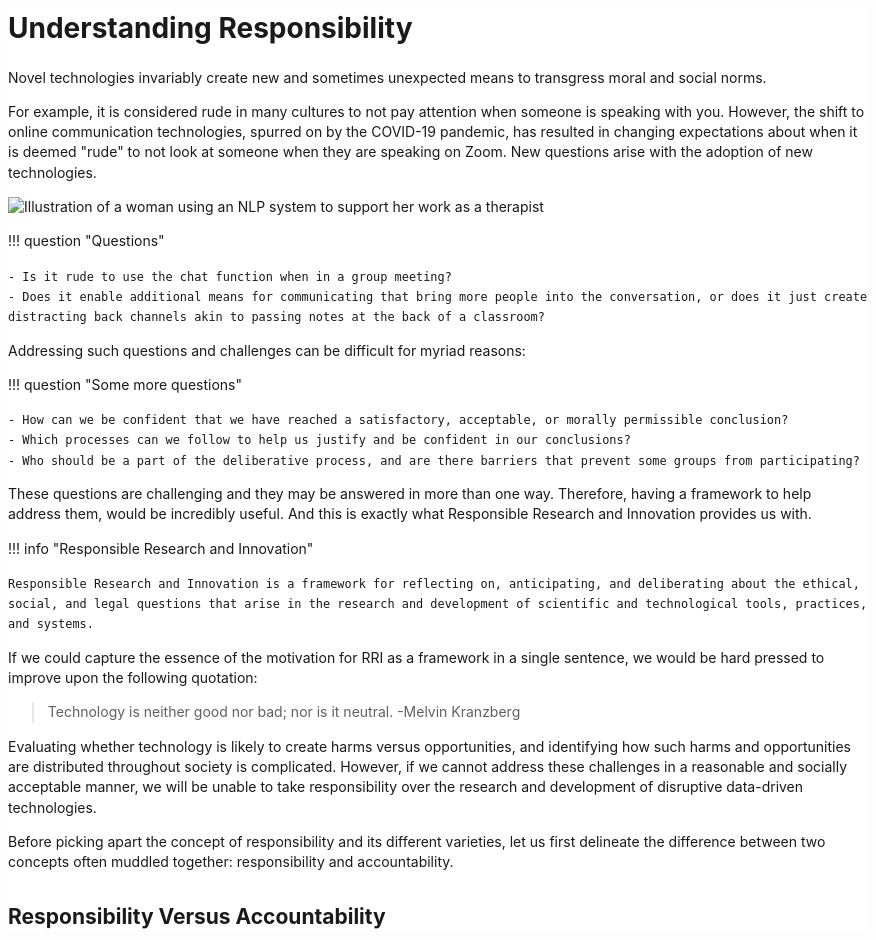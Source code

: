 # Understanding Responsibility

Novel technologies invariably create new and sometimes unexpected means to transgress moral and social norms.

For example, it is considered rude in many cultures to not pay attention when someone is speaking with you.
However, the shift to online communication technologies, spurred on by the COVID-19 pandemic, has resulted in changing expectations about when it is deemed "rude" to not look at someone when they are speaking on Zoom.
New questions arise with the adoption of new technologies.

![Illustration of a woman using an NLP system to support her work as a therapist](https://raw.githubusercontent.com/alan-turing-institute/turing-commons/main/docs/assets/images/illustrations/nlp-decision-support.png)

!!! question "Questions"

    - Is it rude to use the chat function when in a group meeting?
    - Does it enable additional means for communicating that bring more people into the conversation, or does it just create distracting back channels akin to passing notes at the back of a classroom?

Addressing such questions and challenges can be difficult for myriad reasons:

!!! question "Some more questions"

    - How can we be confident that we have reached a satisfactory, acceptable, or morally permissible conclusion?
    - Which processes can we follow to help us justify and be confident in our conclusions?
    - Who should be a part of the deliberative process, and are there barriers that prevent some groups from participating?

These questions are challenging and they may be answered in more than one way.
Therefore, having a framework to help address them, would be incredibly useful.
And this is exactly what Responsible Research and Innovation provides us with.

!!! info "Responsible Research and Innovation"

    Responsible Research and Innovation is a framework for reflecting on, anticipating, and deliberating about the ethical, social, and legal questions that arise in the research and development of scientific and technological tools, practices, and systems.

If we could capture the essence of the motivation for RRI as a framework in a single sentence, we would be hard pressed to improve upon the following quotation:

> Technology is neither good nor bad; nor is it neutral.
> -Melvin Kranzberg

Evaluating whether technology is likely to create harms versus opportunities, and identifying how such harms and opportunities are distributed throughout society is complicated.
However, if we cannot address these challenges in a reasonable and socially acceptable manner, we will be unable to take responsibility over the research and development of disruptive data-driven technologies.

Before picking apart the concept of responsibility and its different varieties, let us first delineate the difference between two concepts often muddled together: responsibility and accountability.

## Responsibility Versus Accountability

